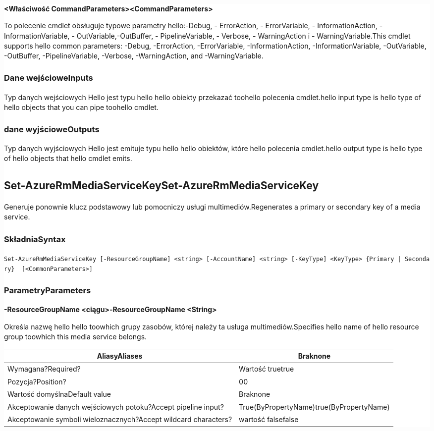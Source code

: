 <span data-ttu-id="380e1-407">**&lt;Właściwość CommandParameters&gt;**</span><span class="sxs-lookup"><span data-stu-id="380e1-407">**&lt;CommandParameters&gt;**</span></span>

<span data-ttu-id="380e1-408">To polecenie cmdlet obsługuje typowe parametry hello:-Debug, - ErrorAction, - ErrorVariable, - InformationAction, - InformationVariable, - OutVariable,-OutBuffer, - PipelineVariable, - Verbose, - WarningAction i - WarningVariable.</span><span class="sxs-lookup"><span data-stu-id="380e1-408">This cmdlet supports hello common parameters: -Debug, -ErrorAction, -ErrorVariable, -InformationAction, -InformationVariable, -OutVariable, -OutBuffer, -PipelineVariable, -Verbose, -WarningAction, and -WarningVariable.</span></span>

### <a name="inputs"></a><span data-ttu-id="380e1-409">Dane wejściowe</span><span class="sxs-lookup"><span data-stu-id="380e1-409">Inputs</span></span>
<span data-ttu-id="380e1-410">Typ danych wejściowych Hello jest typu hello hello obiekty przekazać toohello polecenia cmdlet.</span><span class="sxs-lookup"><span data-stu-id="380e1-410">hello input type is hello type of hello objects that you can pipe toohello cmdlet.</span></span>

### <a name="outputs"></a><span data-ttu-id="380e1-411">dane wyjściowe</span><span class="sxs-lookup"><span data-stu-id="380e1-411">Outputs</span></span>
<span data-ttu-id="380e1-412">Typ danych wyjściowych Hello jest emituje typu hello hello obiektów, które hello polecenia cmdlet.</span><span class="sxs-lookup"><span data-stu-id="380e1-412">hello output type is hello type of hello objects that hello cmdlet emits.</span></span>

## <a name="set-azurermmediaservicekey"></a><span data-ttu-id="380e1-413">Set-AzureRmMediaServiceKey</span><span class="sxs-lookup"><span data-stu-id="380e1-413">Set-AzureRmMediaServiceKey</span></span>
<span data-ttu-id="380e1-414">Generuje ponownie klucz podstawowy lub pomocniczy usługi multimediów.</span><span class="sxs-lookup"><span data-stu-id="380e1-414">Regenerates a primary or secondary key of a media service.</span></span>

### <a name="syntax"></a><span data-ttu-id="380e1-415">Składnia</span><span class="sxs-lookup"><span data-stu-id="380e1-415">Syntax</span></span>
    Set-AzureRmMediaServiceKey [-ResourceGroupName] <string> [-AccountName] <string> [-KeyType] <KeyType> {Primary | Secondary}  [<CommonParameters>]

### <a name="parameters"></a><span data-ttu-id="380e1-416">Parametry</span><span class="sxs-lookup"><span data-stu-id="380e1-416">Parameters</span></span>
<span data-ttu-id="380e1-417">**-ResourceGroupName &lt;ciągu&gt;**</span><span class="sxs-lookup"><span data-stu-id="380e1-417">**-ResourceGroupName &lt;String&gt;**</span></span>

<span data-ttu-id="380e1-418">Określa nazwę hello hello toowhich grupy zasobów, której należy ta usługa multimediów.</span><span class="sxs-lookup"><span data-stu-id="380e1-418">Specifies hello name of hello resource group toowhich this media service belongs.</span></span>

| <span data-ttu-id="380e1-419">Aliasy</span><span class="sxs-lookup"><span data-stu-id="380e1-419">Aliases</span></span> | <span data-ttu-id="380e1-420">Brak</span><span class="sxs-lookup"><span data-stu-id="380e1-420">none</span></span> |
| --- | --- |
| <span data-ttu-id="380e1-421">Wymagana?</span><span class="sxs-lookup"><span data-stu-id="380e1-421">Required?</span></span> |<span data-ttu-id="380e1-422">Wartość true</span><span class="sxs-lookup"><span data-stu-id="380e1-422">true</span></span> |
| <span data-ttu-id="380e1-423">Pozycja?</span><span class="sxs-lookup"><span data-stu-id="380e1-423">Position?</span></span> |<span data-ttu-id="380e1-424">0</span><span class="sxs-lookup"><span data-stu-id="380e1-424">0</span></span> |
| <span data-ttu-id="380e1-425">Wartość domyślna</span><span class="sxs-lookup"><span data-stu-id="380e1-425">Default value</span></span> |<span data-ttu-id="380e1-426">Brak</span><span class="sxs-lookup"><span data-stu-id="380e1-426">none</span></span> |
| <span data-ttu-id="380e1-427">Akceptowanie danych wejściowych potoku?</span><span class="sxs-lookup"><span data-stu-id="380e1-427">Accept pipeline input?</span></span> |<span data-ttu-id="380e1-428">True(ByPropertyName)</span><span class="sxs-lookup"><span data-stu-id="380e1-428">true(ByPropertyName)</span></span> |
| <span data-ttu-id="380e1-429">Akceptowanie symboli wieloznacznych?</span><span class="sxs-lookup"><span data-stu-id="380e1-429">Accept wildcard characters?</span></span> |<span data-ttu-id="380e1-430">wartość false</span><span class="sxs-lookup"><span data-stu-id="380e1-430">false</span></span> |
